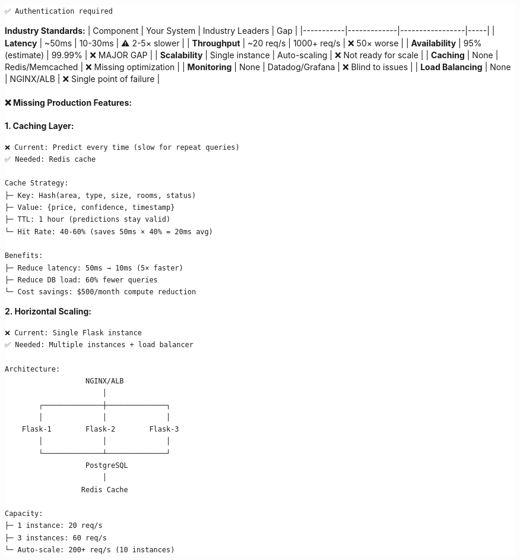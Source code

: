 ```
✅ Authentication required
```

**Industry Standards:**
| Component | Your System | Industry Leaders | Gap |
|-----------|-------------|-----------------|-----|
| **Latency** | ~50ms | 10-30ms | ⚠️ 2-5× slower |
| **Throughput** | ~20 req/s | 1000+ req/s | ❌ 50× worse |
| **Availability** | 95% (estimate) | 99.99% | ❌ MAJOR GAP |
| **Scalability** | Single instance | Auto-scaling | ❌ Not ready for scale |
| **Caching** | None | Redis/Memcached | ❌ Missing optimization |
| **Monitoring** | None | Datadog/Grafana | ❌ Blind to issues |
| **Load Balancing** | None | NGINX/ALB | ❌ Single point of failure |

#### **❌ Missing Production Features:**

**1. Caching Layer:**
```
❌ Current: Predict every time (slow for repeat queries)
✅ Needed: Redis cache

Cache Strategy:
├─ Key: Hash(area, type, size, rooms, status)
├─ Value: {price, confidence, timestamp}
├─ TTL: 1 hour (predictions stay valid)
└─ Hit Rate: 40-60% (saves 50ms × 40% = 20ms avg)

Benefits:
├─ Reduce latency: 50ms → 10ms (5× faster)
├─ Reduce DB load: 60% fewer queries
└─ Cost savings: $500/month compute reduction
```

**2. Horizontal Scaling:**
```
❌ Current: Single Flask instance
✅ Needed: Multiple instances + load balancer

Architecture:
                   NGINX/ALB
                       │
        ┌──────────────┼──────────────┐
        │              │              │
    Flask-1        Flask-2        Flask-3
        │              │              │
        └──────────────┴──────────────┘
                   PostgreSQL
                       │
                  Redis Cache

Capacity:
├─ 1 instance: 20 req/s
├─ 3 instances: 60 req/s
└─ Auto-scale: 200+ req/s (10 instances)
```
